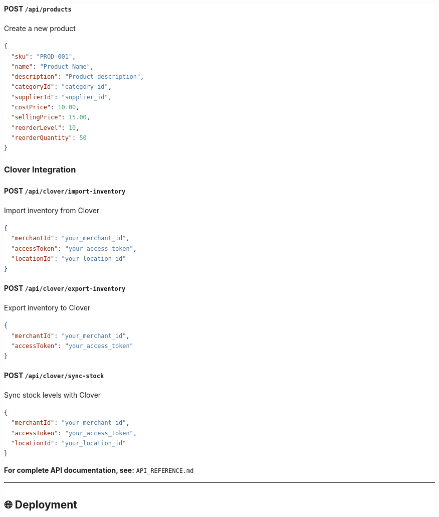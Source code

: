#### POST `/api/products`
Create a new product
```json
{
  "sku": "PROD-001",
  "name": "Product Name",
  "description": "Product description",
  "categoryId": "category_id",
  "supplierId": "supplier_id",
  "costPrice": 10.00,
  "sellingPrice": 15.00,
  "reorderLevel": 10,
  "reorderQuantity": 50
}
```

### Clover Integration

#### POST `/api/clover/import-inventory`
Import inventory from Clover
```json
{
  "merchantId": "your_merchant_id",
  "accessToken": "your_access_token",
  "locationId": "your_location_id"
}
```

#### POST `/api/clover/export-inventory`
Export inventory to Clover
```json
{
  "merchantId": "your_merchant_id",
  "accessToken": "your_access_token"
}
```

#### POST `/api/clover/sync-stock`
Sync stock levels with Clover
```json
{
  "merchantId": "your_merchant_id",
  "accessToken": "your_access_token",
  "locationId": "your_location_id"
}
```

**For complete API documentation, see:** `API_REFERENCE.md`

---

## 🌐 Deployment
